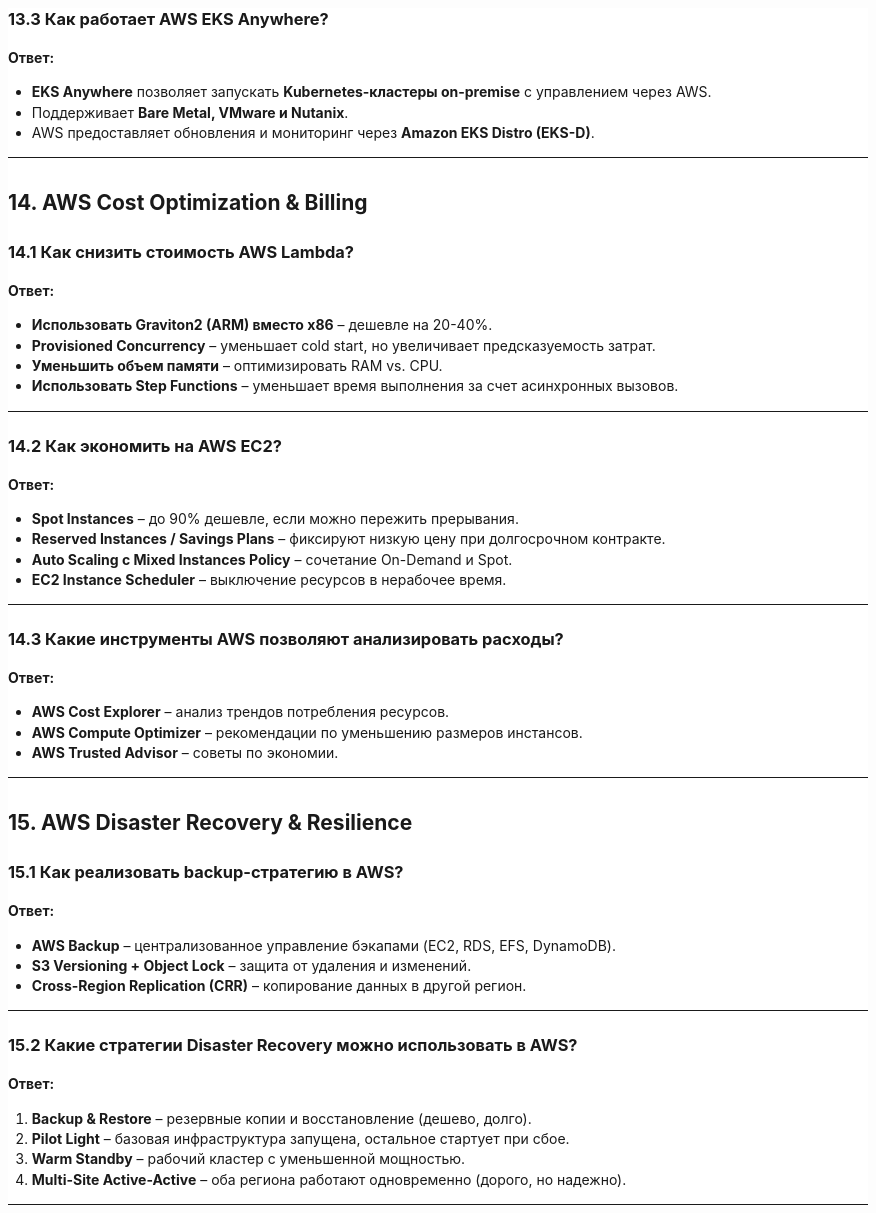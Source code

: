 
### **13.3 Как работает AWS EKS Anywhere?**  
**Ответ:**  
- **EKS Anywhere** позволяет запускать **Kubernetes-кластеры on-premise** с управлением через AWS.  
- Поддерживает **Bare Metal, VMware и Nutanix**.  
- AWS предоставляет обновления и мониторинг через **Amazon EKS Distro (EKS-D)**.  

---

## **14. AWS Cost Optimization & Billing**  

### **14.1 Как снизить стоимость AWS Lambda?**  
**Ответ:**  
- **Использовать Graviton2 (ARM) вместо x86** – дешевле на 20-40%.  
- **Provisioned Concurrency** – уменьшает cold start, но увеличивает предсказуемость затрат.  
- **Уменьшить объем памяти** – оптимизировать RAM vs. CPU.  
- **Использовать Step Functions** – уменьшает время выполнения за счет асинхронных вызовов.  

---

### **14.2 Как экономить на AWS EC2?**  
**Ответ:**  
- **Spot Instances** – до 90% дешевле, если можно пережить прерывания.  
- **Reserved Instances / Savings Plans** – фиксируют низкую цену при долгосрочном контракте.  
- **Auto Scaling с Mixed Instances Policy** – сочетание On-Demand и Spot.  
- **EC2 Instance Scheduler** – выключение ресурсов в нерабочее время.  

---

### **14.3 Какие инструменты AWS позволяют анализировать расходы?**  
**Ответ:**  
- **AWS Cost Explorer** – анализ трендов потребления ресурсов.  
- **AWS Compute Optimizer** – рекомендации по уменьшению размеров инстансов.  
- **AWS Trusted Advisor** – советы по экономии.  

---

## **15. AWS Disaster Recovery & Resilience**  

### **15.1 Как реализовать backup-стратегию в AWS?**  
**Ответ:**  
- **AWS Backup** – централизованное управление бэкапами (EC2, RDS, EFS, DynamoDB).  
- **S3 Versioning + Object Lock** – защита от удаления и изменений.  
- **Cross-Region Replication (CRR)** – копирование данных в другой регион.  

---

### **15.2 Какие стратегии Disaster Recovery можно использовать в AWS?**  
**Ответ:**  
1. **Backup & Restore** – резервные копии и восстановление (дешево, долго).  
2. **Pilot Light** – базовая инфраструктура запущена, остальное стартует при сбое.  
3. **Warm Standby** – рабочий кластер с уменьшенной мощностью.  
4. **Multi-Site Active-Active** – оба региона работают одновременно (дорого, но надежно).  

---